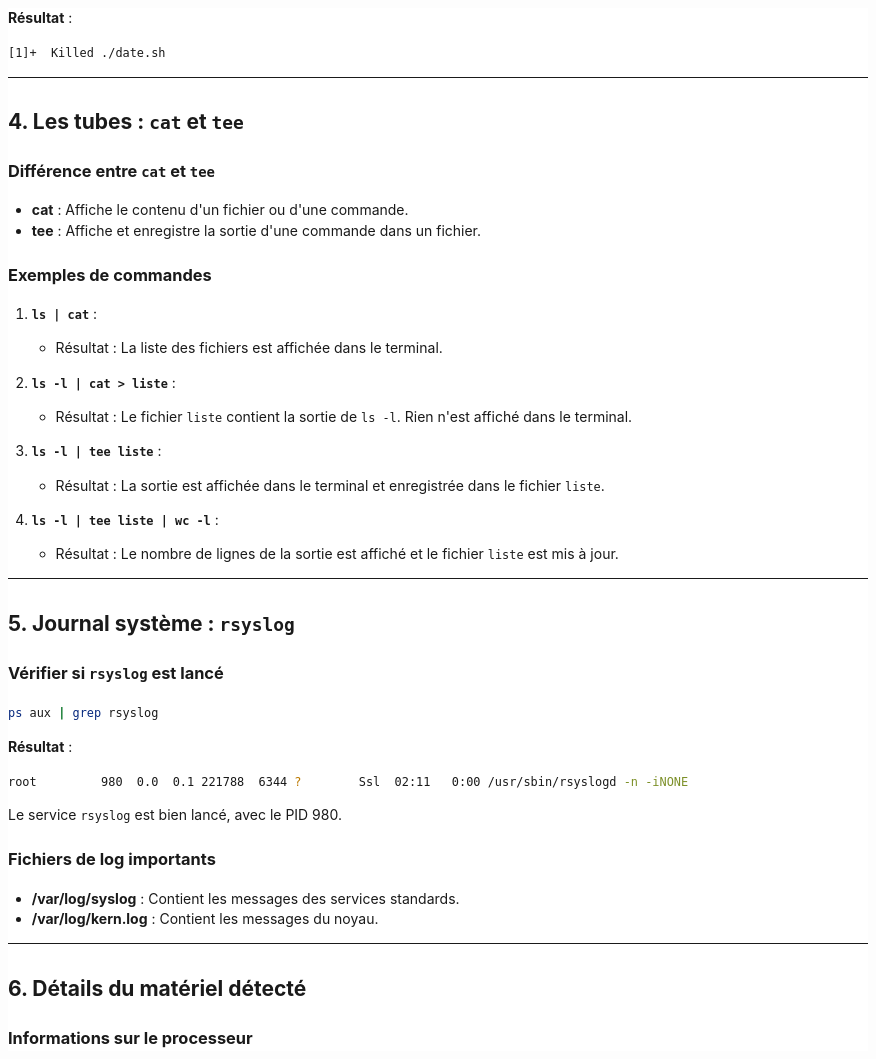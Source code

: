**Résultat** :
```bash
[1]+  Killed ./date.sh
```

---

## 4. Les tubes : `cat` et `tee`

### Différence entre `cat` et `tee`
- **cat** : Affiche le contenu d'un fichier ou d'une commande.
- **tee** : Affiche et enregistre la sortie d'une commande dans un fichier.

### Exemples de commandes

1. **`ls | cat`** :
   - Résultat : La liste des fichiers est affichée dans le terminal.
   
2. **`ls -l | cat > liste`** :
   - Résultat : Le fichier `liste` contient la sortie de `ls -l`. Rien n'est affiché dans le terminal.

3. **`ls -l | tee liste`** :
   - Résultat : La sortie est affichée dans le terminal et enregistrée dans le fichier `liste`.

4. **`ls -l | tee liste | wc -l`** :
   - Résultat : Le nombre de lignes de la sortie est affiché et le fichier `liste` est mis à jour.

---

## 5. Journal système : `rsyslog`

### Vérifier si `rsyslog` est lancé

```bash
ps aux | grep rsyslog
```

**Résultat** :
```bash
root         980  0.0  0.1 221788  6344 ?        Ssl  02:11   0:00 /usr/sbin/rsyslogd -n -iNONE
```

Le service `rsyslog` est bien lancé, avec le PID 980.

### Fichiers de log importants

- **/var/log/syslog** : Contient les messages des services standards.
- **/var/log/kern.log** : Contient les messages du noyau.

---

## 6. Détails du matériel détecté

### Informations sur le processeur
